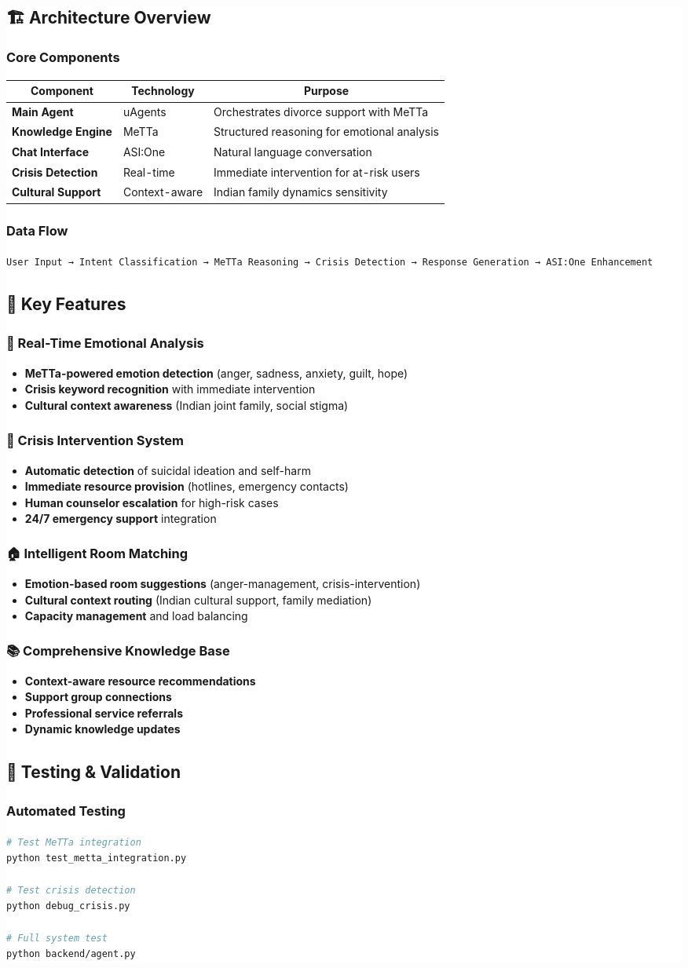 ## 🏗️ Architecture Overview

### Core Components

| Component | Technology | Purpose |
|-----------|------------|---------|
| **Main Agent** | uAgents | Orchestrates divorce support with MeTTa |
| **Knowledge Engine** | MeTTa | Structured reasoning for emotional analysis |
| **Chat Interface** | ASI:One | Natural language conversation |
| **Crisis Detection** | Real-time | Immediate intervention for at-risk users |
| **Cultural Support** | Context-aware | Indian family dynamics sensitivity |

### Data Flow
```
User Input → Intent Classification → MeTTa Reasoning → Crisis Detection → Response Generation → ASI:One Enhancement
```

## 🎯 Key Features

### 🤖 Real-Time Emotional Analysis
- **MeTTa-powered emotion detection** (anger, sadness, anxiety, guilt, hope)
- **Crisis keyword recognition** with immediate intervention
- **Cultural context awareness** (Indian joint family, social stigma)

### 🚨 Crisis Intervention System
- **Automatic detection** of suicidal ideation and self-harm
- **Immediate resource provision** (hotlines, emergency contacts)
- **Human counselor escalation** for high-risk cases
- **24/7 emergency support** integration

### 🏠 Intelligent Room Matching
- **Emotion-based room suggestions** (anger-management, crisis-intervention)
- **Cultural context routing** (Indian cultural support, family mediation)
- **Capacity management** and load balancing

### 📚 Comprehensive Knowledge Base
- **Context-aware resource recommendations**
- **Support group connections**
- **Professional service referrals**
- **Dynamic knowledge updates**

## 🧪 Testing & Validation

### Automated Testing
```bash
# Test MeTTa integration
python test_metta_integration.py

# Test crisis detection
python debug_crisis.py

# Full system test
python backend/agent.py
```
